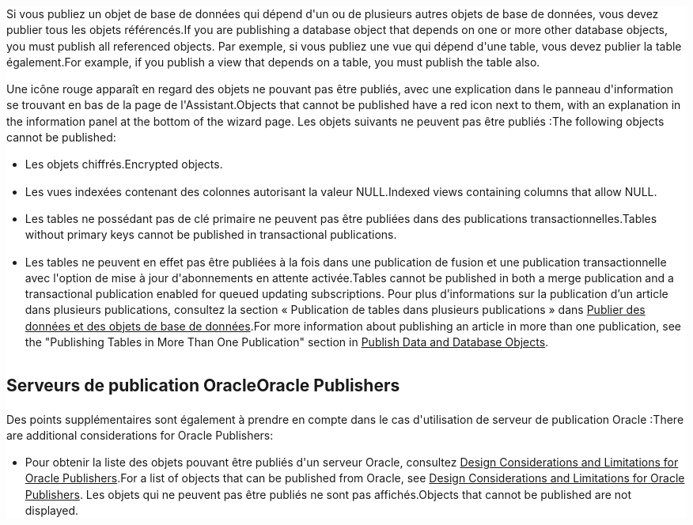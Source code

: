  <span data-ttu-id="acaba-107">Si vous publiez un objet de base de données qui dépend d'un ou de plusieurs autres objets de base de données, vous devez publier tous les objets référencés.</span><span class="sxs-lookup"><span data-stu-id="acaba-107">If you are publishing a database object that depends on one or more other database objects, you must publish all referenced objects.</span></span> <span data-ttu-id="acaba-108">Par exemple, si vous publiez une vue qui dépend d'une table, vous devez publier la table également.</span><span class="sxs-lookup"><span data-stu-id="acaba-108">For example, if you publish a view that depends on a table, you must publish the table also.</span></span>  
  
 <span data-ttu-id="acaba-109">Une icône rouge apparaît en regard des objets ne pouvant pas être publiés, avec une explication dans le panneau d'information se trouvant en bas de la page de l'Assistant.</span><span class="sxs-lookup"><span data-stu-id="acaba-109">Objects that cannot be published have a red icon next to them, with an explanation in the information panel at the bottom of the wizard page.</span></span> <span data-ttu-id="acaba-110">Les objets suivants ne peuvent pas être publiés :</span><span class="sxs-lookup"><span data-stu-id="acaba-110">The following objects cannot be published:</span></span>  
  
-   <span data-ttu-id="acaba-111">Les objets chiffrés.</span><span class="sxs-lookup"><span data-stu-id="acaba-111">Encrypted objects.</span></span>  
  
-   <span data-ttu-id="acaba-112">Les vues indexées contenant des colonnes autorisant la valeur NULL.</span><span class="sxs-lookup"><span data-stu-id="acaba-112">Indexed views containing columns that allow NULL.</span></span>  
  
-   <span data-ttu-id="acaba-113">Les tables ne possédant pas de clé primaire ne peuvent pas être publiées dans des publications transactionnelles.</span><span class="sxs-lookup"><span data-stu-id="acaba-113">Tables without primary keys cannot be published in transactional publications.</span></span>  
  
-   <span data-ttu-id="acaba-114">Les tables ne peuvent en effet pas être publiées à la fois dans une publication de fusion et une publication transactionnelle avec l'option de mise à jour d'abonnements en attente activée.</span><span class="sxs-lookup"><span data-stu-id="acaba-114">Tables cannot be published in both a merge publication and a transactional publication enabled for queued updating subscriptions.</span></span> <span data-ttu-id="acaba-115">Pour plus d’informations sur la publication d’un article dans plusieurs publications, consultez la section « Publication de tables dans plusieurs publications » dans [Publier des données et des objets de base de données](publish/publish-data-and-database-objects.md).</span><span class="sxs-lookup"><span data-stu-id="acaba-115">For more information about publishing an article in more than one publication, see the "Publishing Tables in More Than One Publication" section in [Publish Data and Database Objects](publish/publish-data-and-database-objects.md).</span></span>  
  
## <a name="oracle-publishers"></a><span data-ttu-id="acaba-116">Serveurs de publication Oracle</span><span class="sxs-lookup"><span data-stu-id="acaba-116">Oracle Publishers</span></span>  
 <span data-ttu-id="acaba-117">Des points supplémentaires sont également à prendre en compte dans le cas d'utilisation de serveur de publication Oracle :</span><span class="sxs-lookup"><span data-stu-id="acaba-117">There are additional considerations for Oracle Publishers:</span></span>  
  
-   <span data-ttu-id="acaba-118">Pour obtenir la liste des objets pouvant être publiés d'un serveur Oracle, consultez [Design Considerations and Limitations for Oracle Publishers](non-sql/design-considerations-and-limitations-for-oracle-publishers.md).</span><span class="sxs-lookup"><span data-stu-id="acaba-118">For a list of objects that can be published from Oracle, see [Design Considerations and Limitations for Oracle Publishers](non-sql/design-considerations-and-limitations-for-oracle-publishers.md).</span></span> <span data-ttu-id="acaba-119">Les objets qui ne peuvent pas être publiés ne sont pas affichés.</span><span class="sxs-lookup"><span data-stu-id="acaba-119">Objects that cannot be published are not displayed.</span></span>  
  